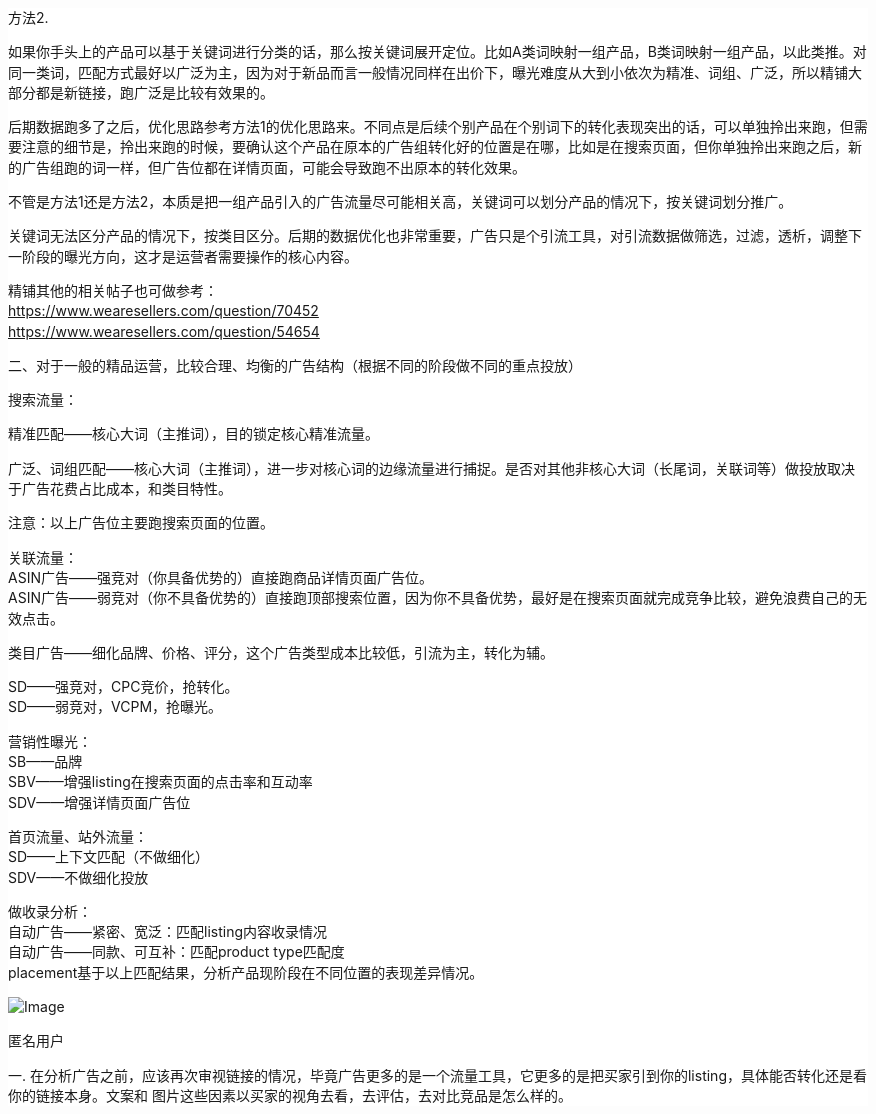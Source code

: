 方法2.

如果你手头上的产品可以基于关键词进行分类的话，那么按关键词展开定位。比如A类词映射一组产品，B类词映射一组产品，以此类推。对同一类词，匹配方式最好以广泛为主，因为对于新品而言一般情况同样在出价下，曝光难度从大到小依次为精准、词组、广泛，所以精铺大部分都是新链接，跑广泛是比较有效果的。  
  

后期数据跑多了之后，优化思路参考方法1的优化思路来。不同点是后续个别产品在个别词下的转化表现突出的话，可以单独拎出来跑，但需要注意的细节是，拎出来跑的时候，要确认这个产品在原本的广告组转化好的位置是在哪，比如是在搜索页面，但你单独拎出来跑之后，新的广告组跑的词一样，但广告位都在详情页面，可能会导致跑不出原本的转化效果。  
  
不管是方法1还是方法2，本质是把一组产品引入的广告流量尽可能相关高，关键词可以划分产品的情况下，按关键词划分推广。

  

关键词无法区分产品的情况下，按类目区分。后期的数据优化也非常重要，广告只是个引流工具，对引流数据做筛选，过滤，透析，调整下一阶段的曝光方向，这才是运营者需要操作的核心内容。  
  
精铺其他的相关帖子也可做参考：  
https://www.wearesellers.com/question/70452  
https://www.wearesellers.com/question/54654  
  
二、对于一般的精品运营，比较合理、均衡的广告结构（根据不同的阶段做不同的重点投放）  
  
搜索流量：

精准匹配——核心大词（主推词），目的锁定核心精准流量。

广泛、词组匹配——核心大词（主推词），进一步对核心词的边缘流量进行捕捉。是否对其他非核心大词（长尾词，关联词等）做投放取决于广告花费占比成本，和类目特性。  
  

注意：以上广告位主要跑搜索页面的位置。  
  
关联流量：  
ASIN广告——强竞对（你具备优势的）直接跑商品详情页面广告位。  
ASIN广告——弱竞对（你不具备优势的）直接跑顶部搜索位置，因为你不具备优势，最好是在搜索页面就完成竞争比较，避免浪费自己的无效点击。  
  

类目广告——细化品牌、价格、评分，这个广告类型成本比较低，引流为主，转化为辅。  
  

SD——强竞对，CPC竞价，抢转化。  
SD——弱竞对，VCPM，抢曝光。  
  
营销性曝光：  
SB——品牌  
SBV——增强listing在搜索页面的点击率和互动率  
SDV——增强详情页面广告位  
  
首页流量、站外流量：  
SD——上下文匹配（不做细化）  
SDV——不做细化投放  
  
做收录分析：  
自动广告——紧密、宽泛：匹配listing内容收录情况  
自动广告——同款、可互补：匹配product type匹配度  
placement基于以上匹配结果，分析产品现阶段在不同位置的表现差异情况。

  

![Image](https://mp.weixin.qq.com/s/www.w3.org/2000/svg'%20xmlns:xlink='http://www.w3.org/1999/xlink'%3E%3Ctitle%3E%3C/title%3E%3Cg%20stroke='none'%20stroke-width='1'%20fill='none'%20fill-rule='evenodd'%20fill-opacity='0'%3E%3Cg%20transform='translate(-249.000000,%20-126.000000)'%20fill='%23FFFFFF'%3E%3Crect%20x='249'%20y='126'%20width='1'%20height='1'%3E%3C/rect%3E%3C/g%3E%3C/g%3E%3C/svg%3E)

  

匿名用户

一. 在分析广告之前，应该再次审视链接的情况，毕竟广告更多的是一个流量工具，它更多的是把买家引到你的listing，具体能否转化还是看你的链接本身。文案和 图片这些因素以买家的视角去看，去评估，去对比竞品是怎么样的。
